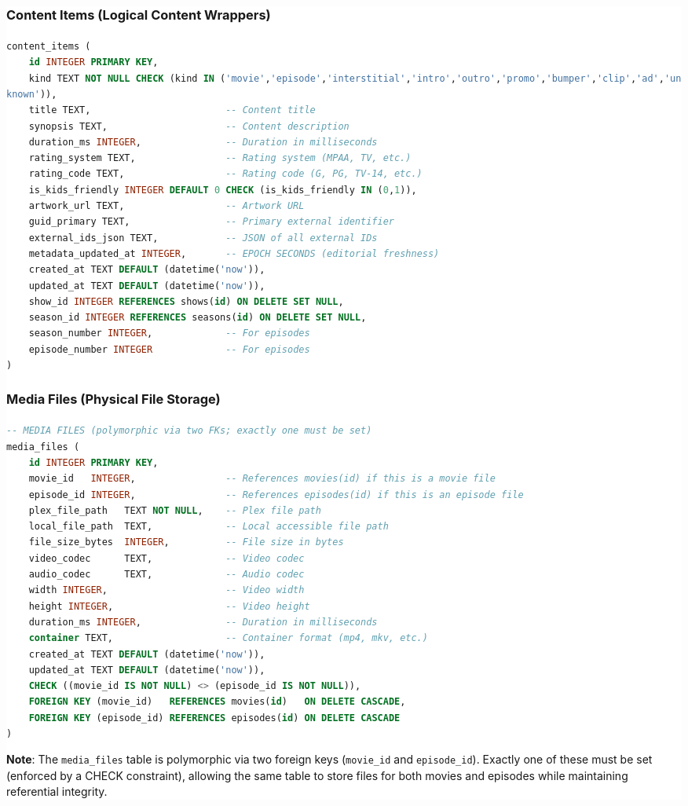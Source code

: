### **Content Items (Logical Content Wrappers)**

```sql
content_items (
    id INTEGER PRIMARY KEY,
    kind TEXT NOT NULL CHECK (kind IN ('movie','episode','interstitial','intro','outro','promo','bumper','clip','ad','unknown')),
    title TEXT,                        -- Content title
    synopsis TEXT,                     -- Content description
    duration_ms INTEGER,               -- Duration in milliseconds
    rating_system TEXT,                -- Rating system (MPAA, TV, etc.)
    rating_code TEXT,                  -- Rating code (G, PG, TV-14, etc.)
    is_kids_friendly INTEGER DEFAULT 0 CHECK (is_kids_friendly IN (0,1)),
    artwork_url TEXT,                  -- Artwork URL
    guid_primary TEXT,                 -- Primary external identifier
    external_ids_json TEXT,            -- JSON of all external IDs
    metadata_updated_at INTEGER,       -- EPOCH SECONDS (editorial freshness)
    created_at TEXT DEFAULT (datetime('now')),
    updated_at TEXT DEFAULT (datetime('now')),
    show_id INTEGER REFERENCES shows(id) ON DELETE SET NULL,
    season_id INTEGER REFERENCES seasons(id) ON DELETE SET NULL,
    season_number INTEGER,             -- For episodes
    episode_number INTEGER             -- For episodes
)
```

### **Media Files (Physical File Storage)**

```sql
-- MEDIA FILES (polymorphic via two FKs; exactly one must be set)
media_files (
    id INTEGER PRIMARY KEY,
    movie_id   INTEGER,                -- References movies(id) if this is a movie file
    episode_id INTEGER,                -- References episodes(id) if this is an episode file
    plex_file_path   TEXT NOT NULL,    -- Plex file path
    local_file_path  TEXT,             -- Local accessible file path
    file_size_bytes  INTEGER,          -- File size in bytes
    video_codec      TEXT,             -- Video codec
    audio_codec      TEXT,             -- Audio codec
    width INTEGER,                     -- Video width
    height INTEGER,                    -- Video height
    duration_ms INTEGER,               -- Duration in milliseconds
    container TEXT,                    -- Container format (mp4, mkv, etc.)
    created_at TEXT DEFAULT (datetime('now')),
    updated_at TEXT DEFAULT (datetime('now')),
    CHECK ((movie_id IS NOT NULL) <> (episode_id IS NOT NULL)),
    FOREIGN KEY (movie_id)   REFERENCES movies(id)   ON DELETE CASCADE,
    FOREIGN KEY (episode_id) REFERENCES episodes(id) ON DELETE CASCADE
)
```

**Note**: The `media_files` table is polymorphic via two foreign keys (`movie_id` and `episode_id`). Exactly one of these must be set (enforced by a CHECK constraint), allowing the same table to store files for both movies and episodes while maintaining referential integrity.
